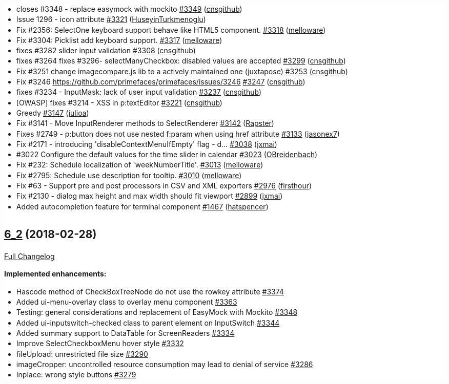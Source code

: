 - closes \#3348 - replace easymock with mockito [\#3349](https://github.com/primefaces/primefaces/pull/3349) ([cnsgithub](https://github.com/cnsgithub))
- Issue 1296 - icon attribute [\#3321](https://github.com/primefaces/primefaces/pull/3321) ([HuseyinTurkmenoglu](https://github.com/HuseyinTurkmenoglu))
- Fix \#2356: SelectOne keyboard support behave like HTML5 component. [\#3318](https://github.com/primefaces/primefaces/pull/3318) ([melloware](https://github.com/melloware))
- Fix \#3304: Picklist add keyboard support. [\#3317](https://github.com/primefaces/primefaces/pull/3317) ([melloware](https://github.com/melloware))
- fixes \#3282 slider input validation [\#3308](https://github.com/primefaces/primefaces/pull/3308) ([cnsgithub](https://github.com/cnsgithub))
- fixes \#3264 fixes \#3296- selectManyCheckbox: disabled values are accepted [\#3299](https://github.com/primefaces/primefaces/pull/3299) ([cnsgithub](https://github.com/cnsgithub))
- Fix \#3251 change imagecompare.js lib to a actively maintained one \(juxtapose\) [\#3253](https://github.com/primefaces/primefaces/pull/3253) ([cnsgithub](https://github.com/cnsgithub))
- Fix \#3246 https://github.com/primefaces/primefaces/issues/3246 [\#3247](https://github.com/primefaces/primefaces/pull/3247) ([cnsgithub](https://github.com/cnsgithub))
- fixes \#3234 - InputMask: lack of user input validation [\#3237](https://github.com/primefaces/primefaces/pull/3237) ([cnsgithub](https://github.com/cnsgithub))
- \[OWASP\] fixes \#3214 - XSS in p:textEditor [\#3221](https://github.com/primefaces/primefaces/pull/3221) ([cnsgithub](https://github.com/cnsgithub))
- Greedy [\#3147](https://github.com/primefaces/primefaces/pull/3147) ([julioa](https://github.com/julioa))
- Fix \#3141 - Move InputRenderer methods to SelectRenderer [\#3142](https://github.com/primefaces/primefaces/pull/3142) ([Rapster](https://github.com/Rapster))
- Fixes \#2749 - p:button does not use nested f:param when using href attribute [\#3133](https://github.com/primefaces/primefaces/pull/3133) ([jasonex7](https://github.com/jasonex7))
- Fix \#2171 - introducing 'disableContextMenuIfEmpty' flag - d… [\#3038](https://github.com/primefaces/primefaces/pull/3038) ([jxmai](https://github.com/jxmai))
- \#3022 Configure the default values for the time slider in calendar  [\#3023](https://github.com/primefaces/primefaces/pull/3023) ([OBreidenbach](https://github.com/OBreidenbach))
- Fix \#232: Schedule localization of 'weekNumberTitle'. [\#3013](https://github.com/primefaces/primefaces/pull/3013) ([melloware](https://github.com/melloware))
- Fix \#2795: Schedule use description for tooltip. [\#3010](https://github.com/primefaces/primefaces/pull/3010) ([melloware](https://github.com/melloware))
- Fix \#63 - Support pre and post processors in CSV and XML exporters [\#2976](https://github.com/primefaces/primefaces/pull/2976) ([firsthour](https://github.com/firsthour))
- Fix \#2130 - dialog max height and max width should fit viewport [\#2899](https://github.com/primefaces/primefaces/pull/2899) ([jxmai](https://github.com/jxmai))
- Added autocompletion feature for terminal component [\#1467](https://github.com/primefaces/primefaces/pull/1467) ([hatspencer](https://github.com/hatspencer))

## [6_2](https://github.com/primefaces/primefaces/tree/6_2) (2018-02-28)
[Full Changelog](https://github.com/primefaces/primefaces/compare/6_2_RC1...6_2)

**Implemented enhancements:**

- Hascode method of CheckBoxTreeNode do not use the rowkey attribute [\#3374](https://github.com/primefaces/primefaces/issues/3374)
- Added ui-menu-overlay class to overlay menu component [\#3363](https://github.com/primefaces/primefaces/issues/3363)
- Testing: general considerations and replacement of EasyMock with Mockito [\#3348](https://github.com/primefaces/primefaces/issues/3348)
- Added ui-inputswitch-checked class to parent element on InputSwitch [\#3344](https://github.com/primefaces/primefaces/issues/3344)
- Added summary support to DataTable for ScreenReaders [\#3334](https://github.com/primefaces/primefaces/issues/3334)
- Improve SelectCheckboxMenu hover style [\#3332](https://github.com/primefaces/primefaces/issues/3332)
- fileUpload: unrestricted file size [\#3290](https://github.com/primefaces/primefaces/issues/3290)
- imageCropper: uncontrolled resource consumption may lead to denial of service [\#3286](https://github.com/primefaces/primefaces/issues/3286)
- Inplace: wrong style buttons [\#3279](https://github.com/primefaces/primefaces/issues/3279)